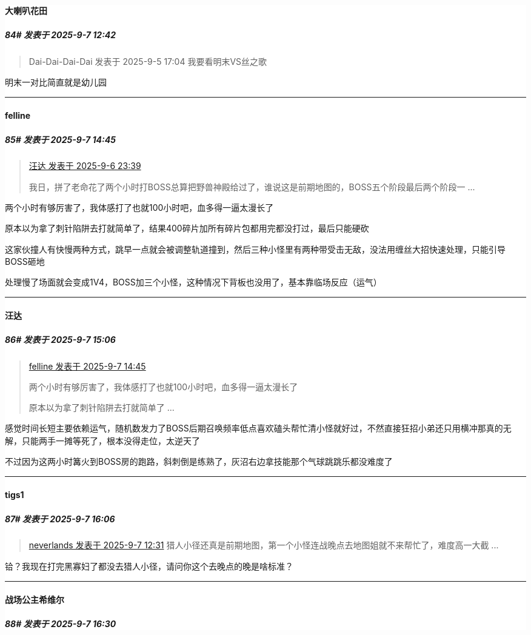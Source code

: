 ####  大喇叭花田  
##### 84#       发表于 2025-9-7 12:42

<blockquote>Dai-Dai-Dai-Dai 发表于 2025-9-5 17:04
我要看明末VS丝之歌</blockquote>
明末一对比简直就是幼儿园


*****

####  felline  
##### 85#       发表于 2025-9-7 14:45

<blockquote><a href="httphttps://stage1st.com/2b/forum.php?mod=redirect&amp;goto=findpost&amp;pid=68382301&amp;ptid=2261238" target="_blank">汪达 发表于 2025-9-6 23:39</a>

我日，拼了老命花了两个小时打BOSS总算把野兽神殿给过了，谁说这是前期地图的，BOSS五个阶段最后两个阶段一 ...</blockquote>
两个小时有够厉害了，我体感打了也就100小时吧，血多得一逼太漫长了

原本以为拿了刺针陷阱去打就简单了，结果400碎片加所有碎片包都用完都没打过，最后只能硬砍

这家伙撞人有快慢两种方式，跳早一点就会被调整轨道撞到，然后三种小怪里有两种带受击无敌，没法用缠丝大招快速处理，只能引导BOSS砸地

处理慢了场面就会变成1V4，BOSS加三个小怪，这种情况下背板也没用了，基本靠临场反应（运气）


*****

####  汪达  
##### 86#       发表于 2025-9-7 15:06

<blockquote><a href="httphttps://stage1st.com/2b/forum.php?mod=redirect&amp;goto=findpost&amp;pid=68384403&amp;ptid=2261238" target="_blank">felline 发表于 2025-9-7 14:45</a>

两个小时有够厉害了，我体感打了也就100小时吧，血多得一逼太漫长了

原本以为拿了刺针陷阱去打就简单了 ...</blockquote>
感觉时间长短主要依赖运气，随机数发力了BOSS后期召唤频率低点喜欢磕头帮忙清小怪就好过，不然直接狂招小弟还只用横冲那真的无解，只能两手一摊等死了，根本没得走位，太逆天了

不过因为这两小时篝火到BOSS房的跑路，斜刺倒是练熟了，灰沼右边拿技能那个气球跳跳乐都没难度了


*****

####  tigs1  
##### 87#       发表于 2025-9-7 16:06

<blockquote><a href="httphttps://stage1st.com/2b/forum.php?mod=redirect&amp;goto=findpost&amp;pid=68383909&amp;ptid=2261238" target="_blank">neverlands 发表于 2025-9-7 12:31</a>
猎人小径还真是前期地图，第一个小怪连战晚点去地图姐就不来帮忙了，难度高一大截 ...</blockquote>
铪？我现在打完黑寡妇了都没去猎人小径，请问你这个去晚点的晚是啥标准？


*****

####  战场公主希维尔  
##### 88#       发表于 2025-9-7 16:30
